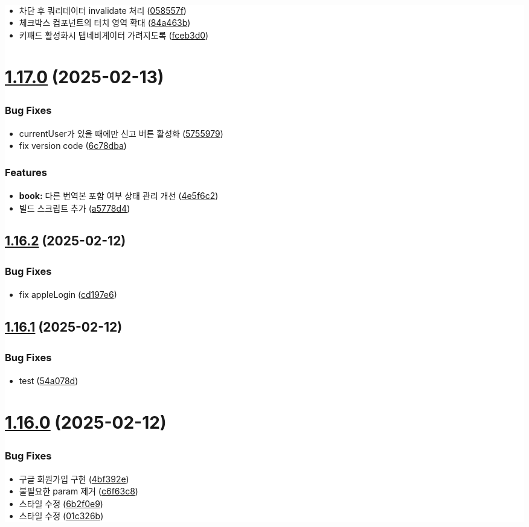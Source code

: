 - 차단 후 쿼리데이터 invalidate 처리 ([058557f](https://github.com/SamikBeach/mobile/commit/058557f4efa0c31d7a69a18de2f9fcb76ad47a81))
- 체크박스 컴포넌트의 터치 영역 확대 ([84a463b](https://github.com/SamikBeach/mobile/commit/84a463bc8473d4e502c27b0c5bc702a3a1a19fbe))
- 키패드 활성화시 탭네비게이터 가려지도록 ([fceb3d0](https://github.com/SamikBeach/mobile/commit/fceb3d0cb7215625d4ef4c282aa804a9d9077164))

# [1.17.0](https://github.com/SamikBeach/mobile/compare/1.16.2...1.17.0) (2025-02-13)

### Bug Fixes

- currentUser가 있을 때에만 신고 버튼 활성화 ([5755979](https://github.com/SamikBeach/mobile/commit/575597928717e29c1a709c40bd808814ce65d887))
- fix version code ([6c78dba](https://github.com/SamikBeach/mobile/commit/6c78dba9f68a13736eef27a426a7d61331135757))

### Features

- **book:** 다른 번역본 포함 여부 상태 관리 개선 ([4e5f6c2](https://github.com/SamikBeach/mobile/commit/4e5f6c29b01af11cbe225d7a54f7428203043739))
- 빌드 스크립트 추가 ([a5778d4](https://github.com/SamikBeach/mobile/commit/a5778d48f3e9488ba06069af8d8afc7102bbadb9))

## [1.16.2](https://github.com/SamikBeach/mobile/compare/1.16.1...1.16.2) (2025-02-12)

### Bug Fixes

- fix appleLogin ([cd197e6](https://github.com/SamikBeach/mobile/commit/cd197e6151128a4e319f14dfe41b48e7ec2dcf40))

## [1.16.1](https://github.com/SamikBeach/mobile/compare/1.16.0...1.16.1) (2025-02-12)

### Bug Fixes

- test ([54a078d](https://github.com/SamikBeach/mobile/commit/54a078dda7d62407c332bc916bf7717328c22e80))

# [1.16.0](https://github.com/SamikBeach/mobile/compare/1.15.0...1.16.0) (2025-02-12)

### Bug Fixes

- 구글 회원가입 구현 ([4bf392e](https://github.com/SamikBeach/mobile/commit/4bf392e9b0291c653cf60fb58902016edbebd87f))
- 불필요한 param 제거 ([c6f63c8](https://github.com/SamikBeach/mobile/commit/c6f63c89275cd41bf87ffbea3222e40d876f98b1))
- 스타일 수정 ([6b2f0e9](https://github.com/SamikBeach/mobile/commit/6b2f0e9b73ea2143b5ddc4b3c6183917aebe1afe))
- 스타일 수정 ([01c326b](https://github.com/SamikBeach/mobile/commit/01c326b471b5259f18ea3edbbcff61e436142c1f))
